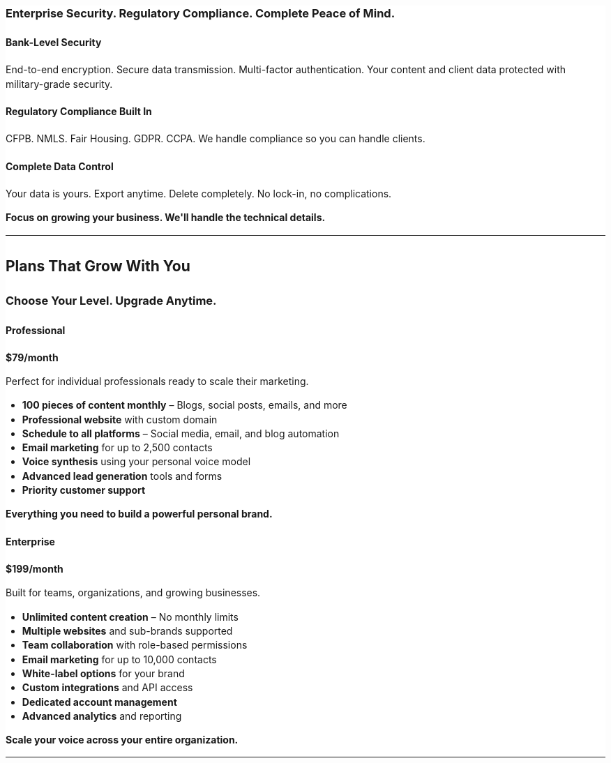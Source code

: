 ### **Enterprise Security. Regulatory Compliance. Complete Peace of Mind.**

#### **Bank-Level Security**
End-to-end encryption. Secure data transmission. Multi-factor authentication. Your content and client data protected with military-grade security.

#### **Regulatory Compliance Built In**
CFPB. NMLS. Fair Housing. GDPR. CCPA. We handle compliance so you can handle clients.

#### **Complete Data Control**
Your data is yours. Export anytime. Delete completely. No lock-in, no complications.

**Focus on growing your business. We'll handle the technical details.**

---

## Plans That Grow With You

### **Choose Your Level. Upgrade Anytime.**

#### **Professional**
**$79/month**

Perfect for individual professionals ready to scale their marketing.

- **100 pieces of content monthly** – Blogs, social posts, emails, and more
- **Professional website** with custom domain
- **Schedule to all platforms** – Social media, email, and blog automation  
- **Email marketing** for up to 2,500 contacts
- **Voice synthesis** using your personal voice model
- **Advanced lead generation** tools and forms
- **Priority customer support**

**Everything you need to build a powerful personal brand.**

#### **Enterprise**
**$199/month**

Built for teams, organizations, and growing businesses.

- **Unlimited content creation** – No monthly limits
- **Multiple websites** and sub-brands supported
- **Team collaboration** with role-based permissions
- **Email marketing** for up to 10,000 contacts  
- **White-label options** for your brand
- **Custom integrations** and API access
- **Dedicated account management**
- **Advanced analytics** and reporting

**Scale your voice across your entire organization.**

---
